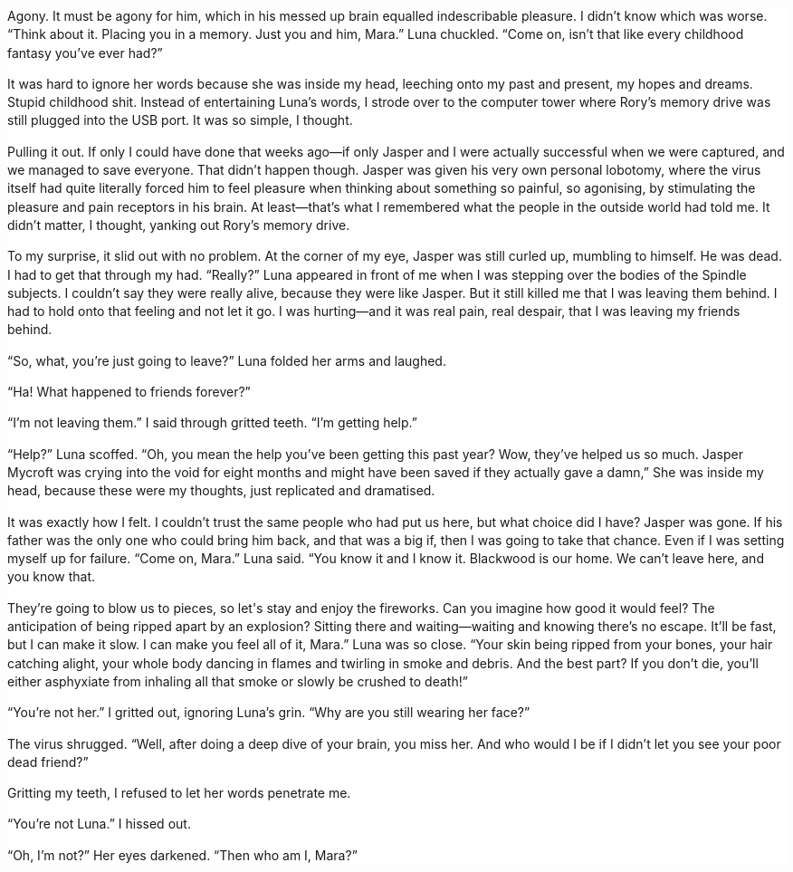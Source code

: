 Agony. It must be agony for him, which in his messed up brain equalled indescribable pleasure. I didn’t know which was worse. “Think about it. Placing you in a memory. Just you and him, Mara.” Luna chuckled. “Come on, isn’t that like every childhood fantasy you’ve ever had?”

It was hard to ignore her words because she was inside my head, leeching onto my past and present, my hopes and dreams. Stupid childhood shit. Instead of entertaining Luna’s words, I strode over to the computer tower where Rory’s memory drive was still plugged into the USB port. It was so simple, I thought.

Pulling it out. If only I could have done that weeks ago—if only Jasper and I were actually successful when we were captured, and we managed to save everyone. That didn’t happen though. Jasper was given his very own personal lobotomy, where the virus itself had quite literally forced him to feel pleasure when thinking about something so painful, so agonising, by stimulating the pleasure and pain receptors in his brain. At least—that’s what I remembered what the people in the outside world had told me. It didn’t matter, I thought, yanking out Rory’s memory drive. 

To my surprise, it slid out with no problem. At the corner of my eye, Jasper was still curled up, mumbling to himself. He was dead. I had to get that through my had. “Really?” Luna appeared in front of me when I was stepping over the bodies of the Spindle subjects. I couldn’t say they were really alive, because they were like Jasper. But it still killed me that I was leaving them behind. I had to hold onto that feeling and not let it go. I was hurting—and it was real pain, real despair, that I was leaving my friends behind.

“So, what, you’re just going to leave?” Luna folded her arms and laughed.

“Ha! What happened to friends forever?”

“I’m not leaving them.” I said through gritted teeth. “I’m getting help.”

“Help?” Luna scoffed. “Oh, you mean the help you’ve been getting this past year? Wow, they’ve helped us so much. Jasper Mycroft was crying into the void for eight months and might have been saved if they actually gave a damn,” She was inside my head, because these were my thoughts, just replicated and dramatised.

It was exactly how I felt. I couldn’t trust the same people who had put us here, but what choice did I have? Jasper was gone. If his father was the only one who could bring him back, and that was a big if, then I was going to take that chance. Even if I was setting myself up for failure. “Come on, Mara.” Luna said. “You know it and I know it. Blackwood is our home. We can’t leave here, and you know that.

They’re going to blow us to pieces, so let's stay and enjoy the fireworks. Can you imagine how good it would feel? The anticipation of being ripped apart by an explosion? Sitting there and waiting—waiting and knowing there’s no escape. It’ll be fast, but I can make it slow. I can make you feel all of it, Mara.” Luna was so close. “Your skin being ripped from your bones, your hair catching alight, your whole body dancing in flames and twirling in smoke and debris. And the best part? If you don’t die, you’ll either asphyxiate from inhaling all that smoke or slowly be crushed to death!”

“You’re not her.” I gritted out, ignoring Luna’s grin. “Why are you still wearing her face?”

The virus shrugged. “Well, after doing a deep dive of your brain, you miss her. And who would I be if I didn’t let you see your poor dead friend?”

Gritting my teeth, I refused to let her words penetrate me.

“You’re not Luna.” I hissed out.

“Oh, I’m not?” Her eyes darkened. “Then who am I, Mara?”
